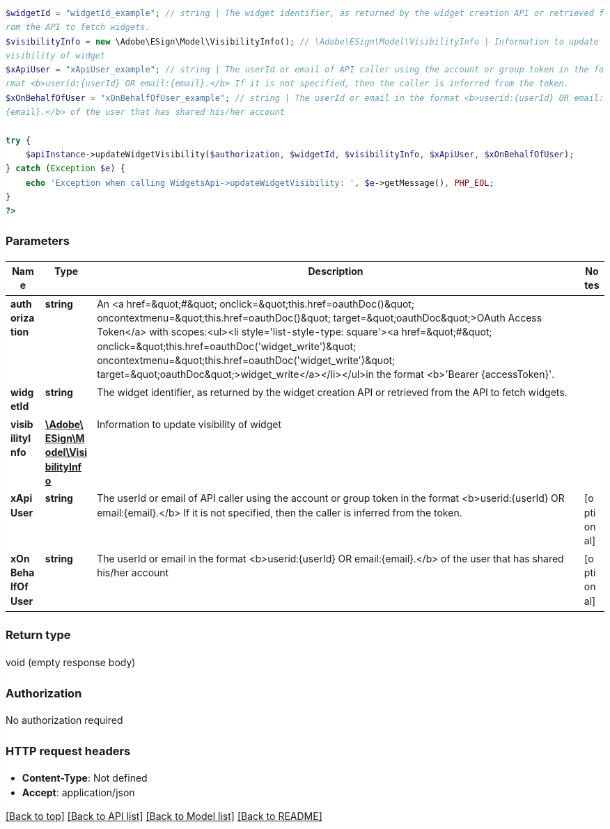 ```php
$widgetId = "widgetId_example"; // string | The widget identifier, as returned by the widget creation API or retrieved from the API to fetch widgets.
$visibilityInfo = new \Adobe\ESign\Model\VisibilityInfo(); // \Adobe\ESign\Model\VisibilityInfo | Information to update visibility of widget
$xApiUser = "xApiUser_example"; // string | The userId or email of API caller using the account or group token in the format <b>userid:{userId} OR email:{email}.</b> If it is not specified, then the caller is inferred from the token.
$xOnBehalfOfUser = "xOnBehalfOfUser_example"; // string | The userId or email in the format <b>userid:{userId} OR email:{email}.</b> of the user that has shared his/her account

try {
    $apiInstance->updateWidgetVisibility($authorization, $widgetId, $visibilityInfo, $xApiUser, $xOnBehalfOfUser);
} catch (Exception $e) {
    echo 'Exception when calling WidgetsApi->updateWidgetVisibility: ', $e->getMessage(), PHP_EOL;
}
?>
```

### Parameters

Name | Type | Description  | Notes
------------- | ------------- | ------------- | -------------
 **authorization** | **string**| An &lt;a href&#x3D;\&quot;#\&quot; onclick&#x3D;\&quot;this.href&#x3D;oauthDoc()\&quot; oncontextmenu&#x3D;\&quot;this.href&#x3D;oauthDoc()\&quot; target&#x3D;\&quot;oauthDoc\&quot;&gt;OAuth Access Token&lt;/a&gt; with scopes:&lt;ul&gt;&lt;li style&#x3D;&#39;list-style-type: square&#39;&gt;&lt;a href&#x3D;\&quot;#\&quot; onclick&#x3D;\&quot;this.href&#x3D;oauthDoc(&#39;widget_write&#39;)\&quot; oncontextmenu&#x3D;\&quot;this.href&#x3D;oauthDoc(&#39;widget_write&#39;)\&quot; target&#x3D;\&quot;oauthDoc\&quot;&gt;widget_write&lt;/a&gt;&lt;/li&gt;&lt;/ul&gt;in the format &lt;b&gt;&#39;Bearer {accessToken}&#39;. |
 **widgetId** | **string**| The widget identifier, as returned by the widget creation API or retrieved from the API to fetch widgets. |
 **visibilityInfo** | [**\Adobe\ESign\Model\VisibilityInfo**](../Model/VisibilityInfo.md)| Information to update visibility of widget |
 **xApiUser** | **string**| The userId or email of API caller using the account or group token in the format &lt;b&gt;userid:{userId} OR email:{email}.&lt;/b&gt; If it is not specified, then the caller is inferred from the token. | [optional]
 **xOnBehalfOfUser** | **string**| The userId or email in the format &lt;b&gt;userid:{userId} OR email:{email}.&lt;/b&gt; of the user that has shared his/her account | [optional]

### Return type

void (empty response body)

### Authorization

No authorization required

### HTTP request headers

 - **Content-Type**: Not defined
 - **Accept**: application/json

[[Back to top]](#) [[Back to API list]](../../README.md#documentation-for-api-endpoints) [[Back to Model list]](../../README.md#documentation-for-models) [[Back to README]](../../README.md)


